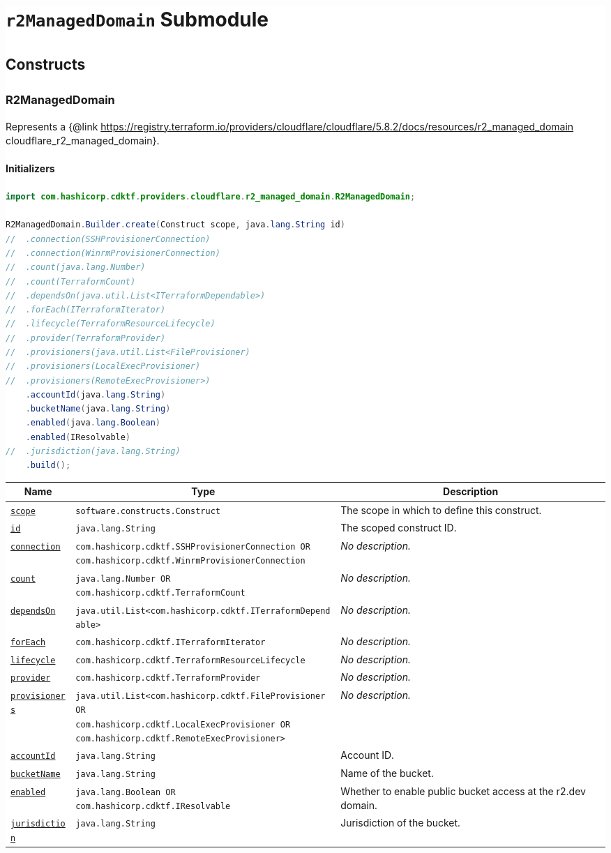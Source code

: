 # `r2ManagedDomain` Submodule <a name="`r2ManagedDomain` Submodule" id="@cdktf/provider-cloudflare.r2ManagedDomain"></a>

## Constructs <a name="Constructs" id="Constructs"></a>

### R2ManagedDomain <a name="R2ManagedDomain" id="@cdktf/provider-cloudflare.r2ManagedDomain.R2ManagedDomain"></a>

Represents a {@link https://registry.terraform.io/providers/cloudflare/cloudflare/5.8.2/docs/resources/r2_managed_domain cloudflare_r2_managed_domain}.

#### Initializers <a name="Initializers" id="@cdktf/provider-cloudflare.r2ManagedDomain.R2ManagedDomain.Initializer"></a>

```java
import com.hashicorp.cdktf.providers.cloudflare.r2_managed_domain.R2ManagedDomain;

R2ManagedDomain.Builder.create(Construct scope, java.lang.String id)
//  .connection(SSHProvisionerConnection)
//  .connection(WinrmProvisionerConnection)
//  .count(java.lang.Number)
//  .count(TerraformCount)
//  .dependsOn(java.util.List<ITerraformDependable>)
//  .forEach(ITerraformIterator)
//  .lifecycle(TerraformResourceLifecycle)
//  .provider(TerraformProvider)
//  .provisioners(java.util.List<FileProvisioner)
//  .provisioners(LocalExecProvisioner)
//  .provisioners(RemoteExecProvisioner>)
    .accountId(java.lang.String)
    .bucketName(java.lang.String)
    .enabled(java.lang.Boolean)
    .enabled(IResolvable)
//  .jurisdiction(java.lang.String)
    .build();
```

| **Name** | **Type** | **Description** |
| --- | --- | --- |
| <code><a href="#@cdktf/provider-cloudflare.r2ManagedDomain.R2ManagedDomain.Initializer.parameter.scope">scope</a></code> | <code>software.constructs.Construct</code> | The scope in which to define this construct. |
| <code><a href="#@cdktf/provider-cloudflare.r2ManagedDomain.R2ManagedDomain.Initializer.parameter.id">id</a></code> | <code>java.lang.String</code> | The scoped construct ID. |
| <code><a href="#@cdktf/provider-cloudflare.r2ManagedDomain.R2ManagedDomain.Initializer.parameter.connection">connection</a></code> | <code>com.hashicorp.cdktf.SSHProvisionerConnection OR com.hashicorp.cdktf.WinrmProvisionerConnection</code> | *No description.* |
| <code><a href="#@cdktf/provider-cloudflare.r2ManagedDomain.R2ManagedDomain.Initializer.parameter.count">count</a></code> | <code>java.lang.Number OR com.hashicorp.cdktf.TerraformCount</code> | *No description.* |
| <code><a href="#@cdktf/provider-cloudflare.r2ManagedDomain.R2ManagedDomain.Initializer.parameter.dependsOn">dependsOn</a></code> | <code>java.util.List<com.hashicorp.cdktf.ITerraformDependable></code> | *No description.* |
| <code><a href="#@cdktf/provider-cloudflare.r2ManagedDomain.R2ManagedDomain.Initializer.parameter.forEach">forEach</a></code> | <code>com.hashicorp.cdktf.ITerraformIterator</code> | *No description.* |
| <code><a href="#@cdktf/provider-cloudflare.r2ManagedDomain.R2ManagedDomain.Initializer.parameter.lifecycle">lifecycle</a></code> | <code>com.hashicorp.cdktf.TerraformResourceLifecycle</code> | *No description.* |
| <code><a href="#@cdktf/provider-cloudflare.r2ManagedDomain.R2ManagedDomain.Initializer.parameter.provider">provider</a></code> | <code>com.hashicorp.cdktf.TerraformProvider</code> | *No description.* |
| <code><a href="#@cdktf/provider-cloudflare.r2ManagedDomain.R2ManagedDomain.Initializer.parameter.provisioners">provisioners</a></code> | <code>java.util.List<com.hashicorp.cdktf.FileProvisioner OR com.hashicorp.cdktf.LocalExecProvisioner OR com.hashicorp.cdktf.RemoteExecProvisioner></code> | *No description.* |
| <code><a href="#@cdktf/provider-cloudflare.r2ManagedDomain.R2ManagedDomain.Initializer.parameter.accountId">accountId</a></code> | <code>java.lang.String</code> | Account ID. |
| <code><a href="#@cdktf/provider-cloudflare.r2ManagedDomain.R2ManagedDomain.Initializer.parameter.bucketName">bucketName</a></code> | <code>java.lang.String</code> | Name of the bucket. |
| <code><a href="#@cdktf/provider-cloudflare.r2ManagedDomain.R2ManagedDomain.Initializer.parameter.enabled">enabled</a></code> | <code>java.lang.Boolean OR com.hashicorp.cdktf.IResolvable</code> | Whether to enable public bucket access at the r2.dev domain. |
| <code><a href="#@cdktf/provider-cloudflare.r2ManagedDomain.R2ManagedDomain.Initializer.parameter.jurisdiction">jurisdiction</a></code> | <code>java.lang.String</code> | Jurisdiction of the bucket. |